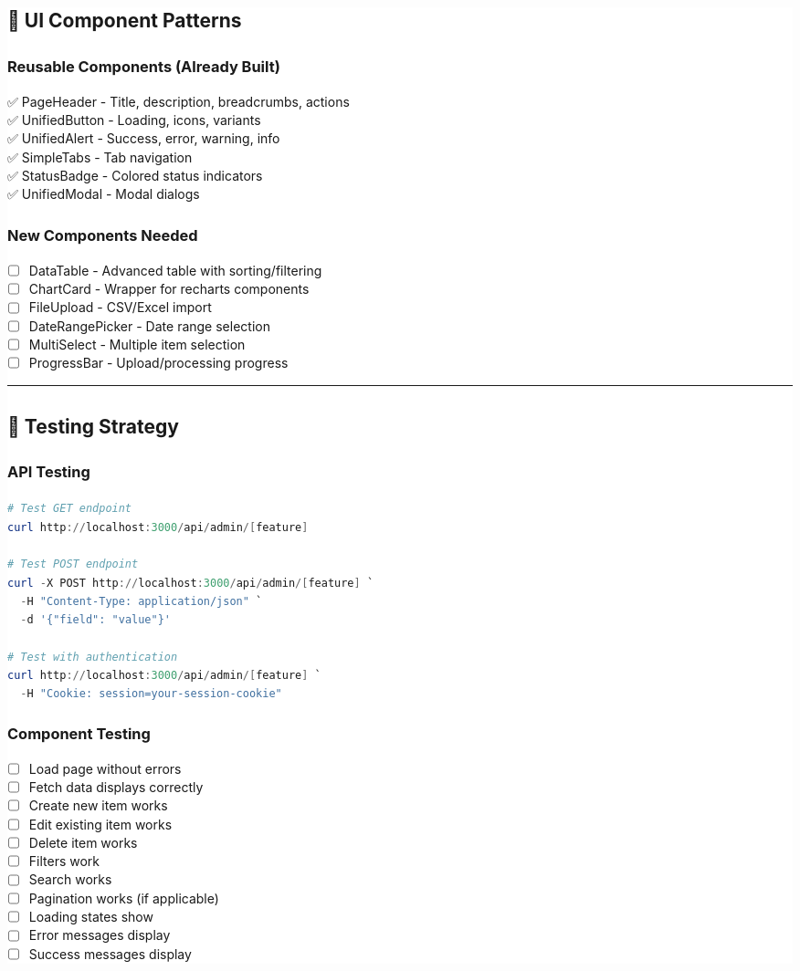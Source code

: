 
## 🎨 UI Component Patterns

### Reusable Components (Already Built)

✅ PageHeader - Title, description, breadcrumbs, actions  
✅ UnifiedButton - Loading, icons, variants  
✅ UnifiedAlert - Success, error, warning, info  
✅ SimpleTabs - Tab navigation  
✅ StatusBadge - Colored status indicators  
✅ UnifiedModal - Modal dialogs

### New Components Needed

- [ ] DataTable - Advanced table with sorting/filtering
- [ ] ChartCard - Wrapper for recharts components
- [ ] FileUpload - CSV/Excel import
- [ ] DateRangePicker - Date range selection
- [ ] MultiSelect - Multiple item selection
- [ ] ProgressBar - Upload/processing progress

---

## 🧪 Testing Strategy

### API Testing

```powershell
# Test GET endpoint
curl http://localhost:3000/api/admin/[feature]

# Test POST endpoint
curl -X POST http://localhost:3000/api/admin/[feature] `
  -H "Content-Type: application/json" `
  -d '{"field": "value"}'

# Test with authentication
curl http://localhost:3000/api/admin/[feature] `
  -H "Cookie: session=your-session-cookie"
```

### Component Testing

- [ ] Load page without errors
- [ ] Fetch data displays correctly
- [ ] Create new item works
- [ ] Edit existing item works
- [ ] Delete item works
- [ ] Filters work
- [ ] Search works
- [ ] Pagination works (if applicable)
- [ ] Loading states show
- [ ] Error messages display
- [ ] Success messages display
